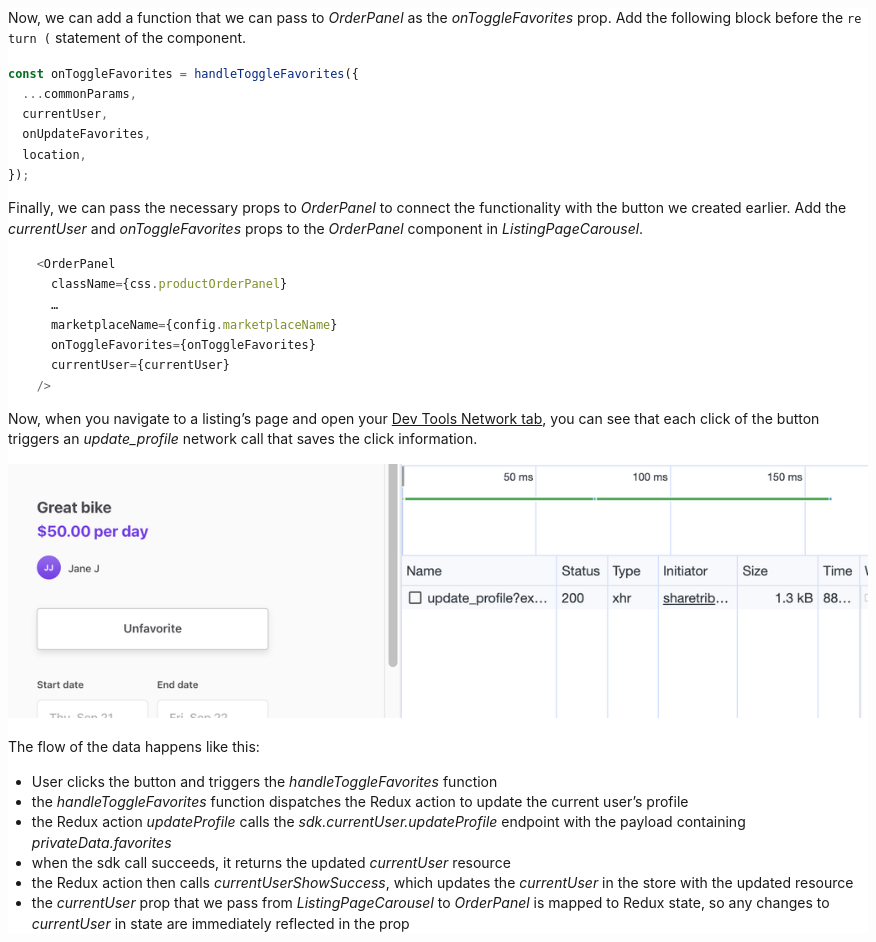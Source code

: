Now, we can add a function that we can pass to _OrderPanel_ as the
_onToggleFavorites_ prop. Add the following block before the `return (`
statement of the component.

```js
const onToggleFavorites = handleToggleFavorites({
  ...commonParams,
  currentUser,
  onUpdateFavorites,
  location,
});
```

Finally, we can pass the necessary props to _OrderPanel_ to connect the
functionality with the button we created earlier. Add the _currentUser_
and _onToggleFavorites_ props to the _OrderPanel_ component in
_ListingPageCarousel_.

```js
    <OrderPanel
      className={css.productOrderPanel}
      …
      marketplaceName={config.marketplaceName}
      onToggleFavorites={onToggleFavorites}
      currentUser={currentUser}
    />

```

Now, when you navigate to a listing’s page and open your
[Dev Tools Network tab](https://developer.chrome.com/docs/devtools/network/),
you can see that each click of the button triggers an _update_profile_
network call that saves the click information.

![Network call to update profile on favorite button click](./biketribe-favorites-update-profile-network.png)

<extrainfo title="How does the network call propagate to the button?">

The flow of the data happens like this:

- User clicks the button and triggers the _handleToggleFavorites_
  function
- the _handleToggleFavorites_ function dispatches the Redux action to
  update the current user’s profile
- the Redux action _updateProfile_ calls the
  _sdk.currentUser.updateProfile_ endpoint with the payload containing
  _privateData.favorites_
- when the sdk call succeeds, it returns the updated _currentUser_
  resource
- the Redux action then calls _currentUserShowSuccess_, which updates
  the _currentUser_ in the store with the updated resource
- the _currentUser_ prop that we pass from _ListingPageCarousel_ to
  _OrderPanel_ is mapped to Redux state, so any changes to _currentUser_
  in state are immediately reflected in the prop

